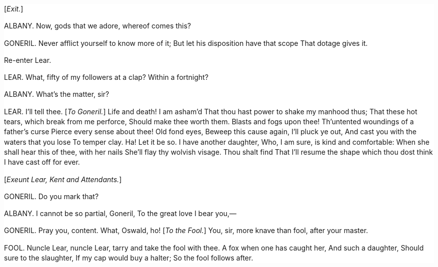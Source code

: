  [_Exit._]

ALBANY.
Now, gods that we adore, whereof comes this?

GONERIL.
Never afflict yourself to know more of it;
But let his disposition have that scope
That dotage gives it.

 Re-enter Lear.

LEAR.
What, fifty of my followers at a clap?
Within a fortnight?

ALBANY.
What’s the matter, sir?

LEAR.
I’ll tell thee. [_To Goneril._] Life and death! I am asham’d
That thou hast power to shake my manhood thus;
That these hot tears, which break from me perforce,
Should make thee worth them. Blasts and fogs upon thee!
Th’untented woundings of a father’s curse
Pierce every sense about thee! Old fond eyes,
Beweep this cause again, I’ll pluck ye out,
And cast you with the waters that you lose
To temper clay. Ha! Let it be so.
I have another daughter,
Who, I am sure, is kind and comfortable:
When she shall hear this of thee, with her nails
She’ll flay thy wolvish visage. Thou shalt find
That I’ll resume the shape which thou dost think
I have cast off for ever.

 [_Exeunt Lear, Kent and Attendants._]

GONERIL.
Do you mark that?

ALBANY.
I cannot be so partial, Goneril,
To the great love I bear you,—

GONERIL.
Pray you, content. What, Oswald, ho!
[_To the Fool._] You, sir, more knave than fool, after your master.

FOOL.
Nuncle Lear, nuncle Lear, tarry and take the fool with thee.
   A fox when one has caught her,
   And such a daughter,
   Should sure to the slaughter,
   If my cap would buy a halter;
   So the fool follows after.
